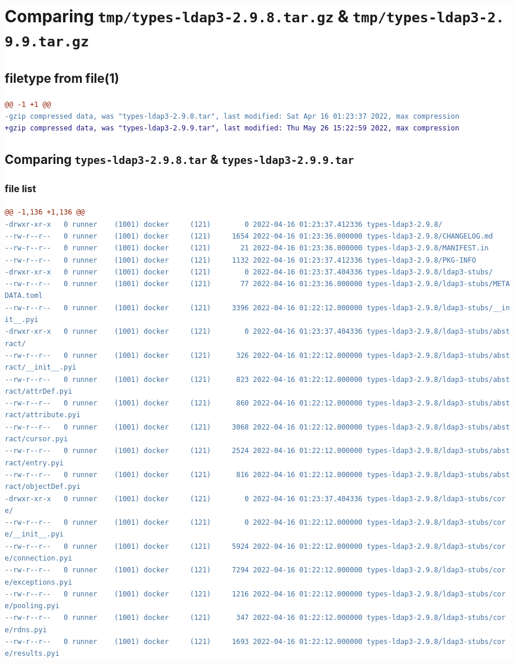 # Comparing `tmp/types-ldap3-2.9.8.tar.gz` & `tmp/types-ldap3-2.9.9.tar.gz`

## filetype from file(1)

```diff
@@ -1 +1 @@
-gzip compressed data, was "types-ldap3-2.9.8.tar", last modified: Sat Apr 16 01:23:37 2022, max compression
+gzip compressed data, was "types-ldap3-2.9.9.tar", last modified: Thu May 26 15:22:59 2022, max compression
```

## Comparing `types-ldap3-2.9.8.tar` & `types-ldap3-2.9.9.tar`

### file list

```diff
@@ -1,136 +1,136 @@
-drwxr-xr-x   0 runner    (1001) docker     (121)        0 2022-04-16 01:23:37.412336 types-ldap3-2.9.8/
--rw-r--r--   0 runner    (1001) docker     (121)     1654 2022-04-16 01:23:36.000000 types-ldap3-2.9.8/CHANGELOG.md
--rw-r--r--   0 runner    (1001) docker     (121)       21 2022-04-16 01:23:36.000000 types-ldap3-2.9.8/MANIFEST.in
--rw-r--r--   0 runner    (1001) docker     (121)     1132 2022-04-16 01:23:37.412336 types-ldap3-2.9.8/PKG-INFO
-drwxr-xr-x   0 runner    (1001) docker     (121)        0 2022-04-16 01:23:37.404336 types-ldap3-2.9.8/ldap3-stubs/
--rw-r--r--   0 runner    (1001) docker     (121)       77 2022-04-16 01:23:36.000000 types-ldap3-2.9.8/ldap3-stubs/METADATA.toml
--rw-r--r--   0 runner    (1001) docker     (121)     3396 2022-04-16 01:22:12.000000 types-ldap3-2.9.8/ldap3-stubs/__init__.pyi
-drwxr-xr-x   0 runner    (1001) docker     (121)        0 2022-04-16 01:23:37.404336 types-ldap3-2.9.8/ldap3-stubs/abstract/
--rw-r--r--   0 runner    (1001) docker     (121)      326 2022-04-16 01:22:12.000000 types-ldap3-2.9.8/ldap3-stubs/abstract/__init__.pyi
--rw-r--r--   0 runner    (1001) docker     (121)      823 2022-04-16 01:22:12.000000 types-ldap3-2.9.8/ldap3-stubs/abstract/attrDef.pyi
--rw-r--r--   0 runner    (1001) docker     (121)      860 2022-04-16 01:22:12.000000 types-ldap3-2.9.8/ldap3-stubs/abstract/attribute.pyi
--rw-r--r--   0 runner    (1001) docker     (121)     3068 2022-04-16 01:22:12.000000 types-ldap3-2.9.8/ldap3-stubs/abstract/cursor.pyi
--rw-r--r--   0 runner    (1001) docker     (121)     2524 2022-04-16 01:22:12.000000 types-ldap3-2.9.8/ldap3-stubs/abstract/entry.pyi
--rw-r--r--   0 runner    (1001) docker     (121)      816 2022-04-16 01:22:12.000000 types-ldap3-2.9.8/ldap3-stubs/abstract/objectDef.pyi
-drwxr-xr-x   0 runner    (1001) docker     (121)        0 2022-04-16 01:23:37.404336 types-ldap3-2.9.8/ldap3-stubs/core/
--rw-r--r--   0 runner    (1001) docker     (121)        0 2022-04-16 01:22:12.000000 types-ldap3-2.9.8/ldap3-stubs/core/__init__.pyi
--rw-r--r--   0 runner    (1001) docker     (121)     5924 2022-04-16 01:22:12.000000 types-ldap3-2.9.8/ldap3-stubs/core/connection.pyi
--rw-r--r--   0 runner    (1001) docker     (121)     7294 2022-04-16 01:22:12.000000 types-ldap3-2.9.8/ldap3-stubs/core/exceptions.pyi
--rw-r--r--   0 runner    (1001) docker     (121)     1216 2022-04-16 01:22:12.000000 types-ldap3-2.9.8/ldap3-stubs/core/pooling.pyi
--rw-r--r--   0 runner    (1001) docker     (121)      347 2022-04-16 01:22:12.000000 types-ldap3-2.9.8/ldap3-stubs/core/rdns.pyi
--rw-r--r--   0 runner    (1001) docker     (121)     1693 2022-04-16 01:22:12.000000 types-ldap3-2.9.8/ldap3-stubs/core/results.pyi
```